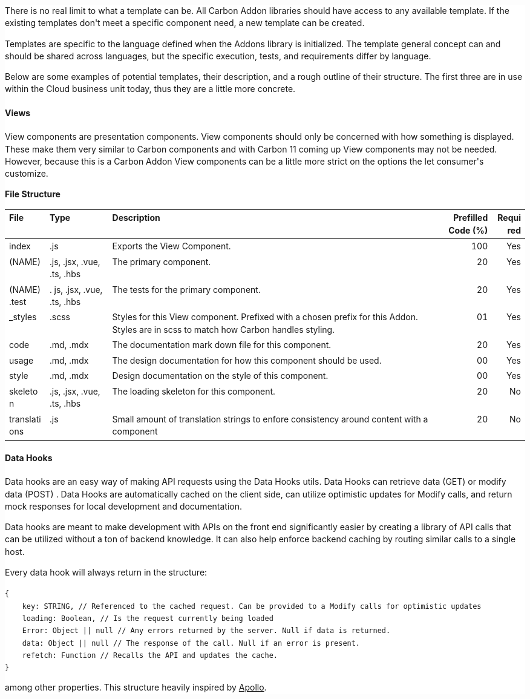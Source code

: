 There is no real limit to what a template can be. All Carbon Addon libraries should have access to any available template. If the existing templates don't meet a specific component need, a new template can be created.

Templates are specific to the language defined when the Addons library is initialized. The template general concept can and should be shared across languages, but the specific execution, tests, and requirements differ by language.

Below are some examples of potential templates, their description, and a rough outline of their structure. The first three are in use within the Cloud business unit today, thus they are a little more concrete.

#### Views
View components are presentation components. View components should only be concerned with how something is displayed. These make them very similar to Carbon components and with Carbon 11 coming up View components may not be needed. However, because this is a Carbon Addon View components can be a little more strict on the options the let consumer's customize.

**File Structure**

| File | Type | Description | Prefilled Code (%) | Required |
|:-------------|:-------------|:------------------------------|-----:| -----:|
| index | .js | Exports the View Component. | 100 | Yes|
| (NAME)  | .js, .jsx, .vue, .ts, .hbs | The primary component. | 20| Yes|
| (NAME).test | . js, .jsx, .vue, .ts, .hbs | The tests for the primary component. |20| Yes|
| _styles | .scss |  Styles for this View component. Prefixed with a chosen prefix for this Addon. Styles are in scss to match how Carbon handles styling. | 01 | Yes|
|code| .md, .mdx | The documentation mark down file for this component. | 20 | Yes|
|usage| .md, .mdx | The design documentation for how this component should be used.| 00| Yes|
|style| .md, .mdx | Design documentation on the style of this component.| 00 |Yes|
| skeleton| .js, .jsx, .vue, .ts, .hbs | The loading skeleton for this component. | 20|No|
| translations| .js | Small amount of translation strings to enfore consistency around content with a component | 20|No|

#### Data Hooks
Data hooks are an easy way of making API requests using the Data Hooks utils.  Data Hooks can retrieve data (GET) or modify data (POST) . Data Hooks are automatically cached on the client side, can utilize optimistic updates for Modify calls, and return mock responses for local development and documentation.

Data hooks are meant to make development with APIs on the front end significantly easier by creating a library of API calls that can be utilized without a ton of backend knowledge. It can also help enforce backend caching by routing similar calls to a single host.

Every data hook will always return in the structure:

```
{
    key: STRING, // Referenced to the cached request. Can be provided to a Modify calls for optimistic updates
    loading: Boolean, // Is the request currently being loaded
    Error: Object || null // Any errors returned by the server. Null if data is returned.
    data: Object || null // The response of the call. Null if an error is present.
    refetch: Function // Recalls the API and updates the cache.
}
```
among other properties. This structure heavily inspired by [Apollo](https://www.apollographql.com/).
